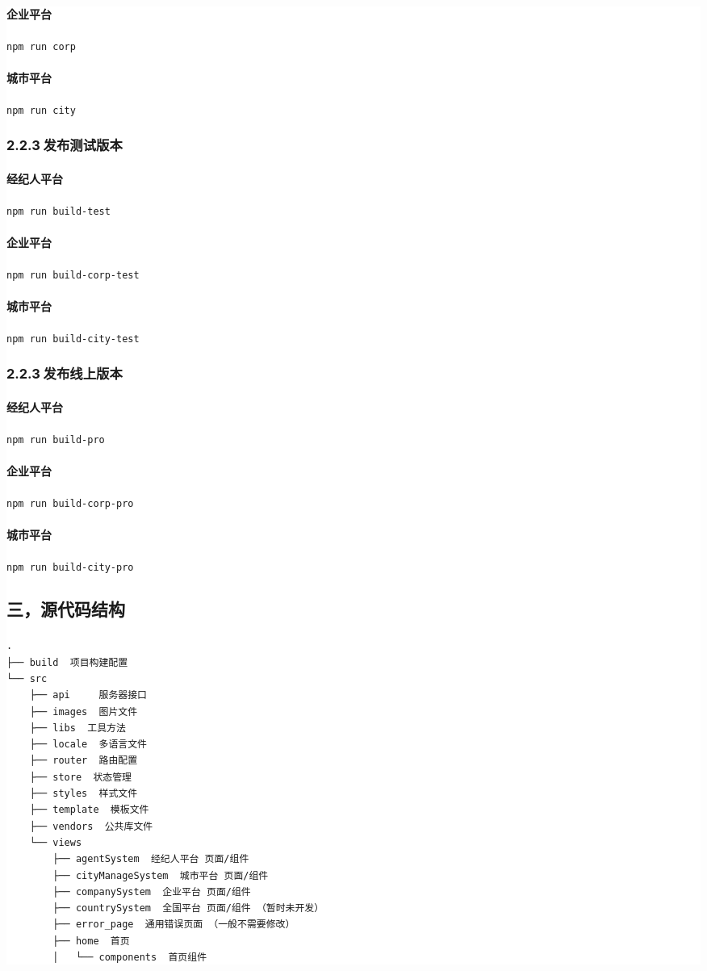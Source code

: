 #### 企业平台
```bush
npm run corp
```

#### 城市平台
```bush
npm run city
```

### 2.2.3 发布测试版本
#### 经纪人平台
```bush
npm run build-test
```

#### 企业平台
```bush
npm run build-corp-test
```

#### 城市平台
```bush
npm run build-city-test
```

### 2.2.3 发布线上版本
#### 经纪人平台
```bush
npm run build-pro
```

#### 企业平台
```bush
npm run build-corp-pro
```

#### 城市平台
```bush
npm run build-city-pro
```


## 三，源代码结构
```shell
.
├── build  项目构建配置
└── src
    ├── api     服务器接口
    ├── images  图片文件
    ├── libs  工具方法
    ├── locale  多语言文件
    ├── router  路由配置
    ├── store  状态管理
    ├── styles  样式文件
    ├── template  模板文件
    ├── vendors  公共库文件
    └── views
        ├── agentSystem  经纪人平台 页面/组件
        ├── cityManageSystem  城市平台 页面/组件
        ├── companySystem  企业平台 页面/组件
        ├── countrySystem  全国平台 页面/组件 （暂时未开发）
        ├── error_page  通用错误页面 （一般不需要修改）
        ├── home  首页
        │   └── components  首页组件
```